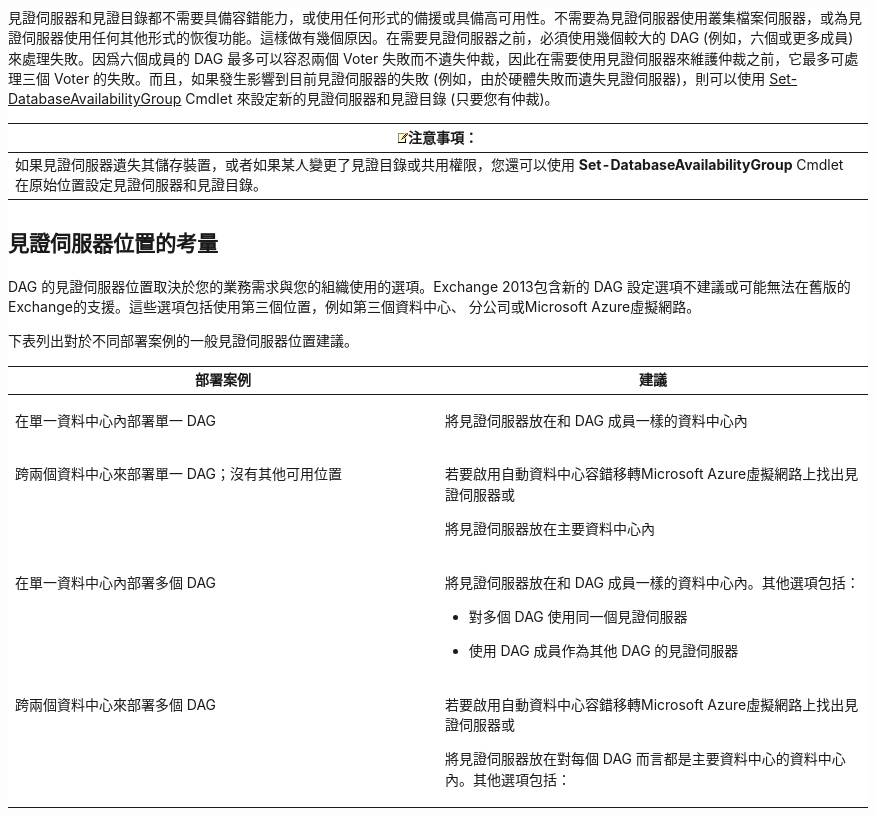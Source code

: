 
見證伺服器和見證目錄都不需要具備容錯能力，或使用任何形式的備援或具備高可用性。不需要為見證伺服器使用叢集檔案伺服器，或為見證伺服器使用任何其他形式的恢復功能。這樣做有幾個原因。在需要見證伺服器之前，必須使用幾個較大的 DAG (例如，六個或更多成員) 來處理失敗。因爲六個成員的 DAG 最多可以容忍兩個 Voter 失敗而不遺失仲裁，因此在需要使用見證伺服器來維護仲裁之前，它最多可處理三個 Voter 的失敗。而且，如果發生影響到目前見證伺服器的失敗 (例如，由於硬體失敗而遺失見證伺服器)，則可以使用 [Set-DatabaseAvailabilityGroup](https://technet.microsoft.com/zh-tw/library/dd297934\(v=exchg.150\)) Cmdlet 來設定新的見證伺服器和見證目錄 (只要您有仲裁)。

<table>
<thead>
<tr class="header">
<th><img src="images/Bb124558.note(EXCHG.150).gif" title="注意事項" alt="注意事項" />注意事項：</th>
</tr>
</thead>
<tbody>
<tr class="odd">
<td>如果見證伺服器遺失其儲存裝置，或者如果某人變更了見證目錄或共用權限，您還可以使用 <strong>Set-DatabaseAvailabilityGroup</strong> Cmdlet 在原始位置設定見證伺服器和見證目錄。</td>
</tr>
</tbody>
</table>


## 見證伺服器位置的考量

DAG 的見證伺服器位置取決於您的業務需求與您的組織使用的選項。Exchange 2013包含新的 DAG 設定選項不建議或可能無法在舊版的Exchange的支援。這些選項包括使用第三個位置，例如第三個資料中心、 分公司或Microsoft Azure虛擬網路。

下表列出對於不同部署案例的一般見證伺服器位置建議。


<table>
<colgroup>
<col style="width: 50%" />
<col style="width: 50%" />
</colgroup>
<thead>
<tr class="header">
<th>部署案例</th>
<th>建議</th>
</tr>
</thead>
<tbody>
<tr class="odd">
<td><p>在單一資料中心內部署單一 DAG</p></td>
<td><p>將見證伺服器放在和 DAG 成員一樣的資料中心內</p></td>
</tr>
<tr class="even">
<td><p>跨兩個資料中心來部署單一 DAG；沒有其他可用位置</p></td>
<td><p>若要啟用自動資料中心容錯移轉Microsoft Azure虛擬網路上找出見證伺服器或</p>
<p>將見證伺服器放在主要資料中心內</p></td>
</tr>
<tr class="odd">
<td><p>在單一資料中心內部署多個 DAG</p></td>
<td><p>將見證伺服器放在和 DAG 成員一樣的資料中心內。其他選項包括：</p>
<ul>
<li><p>對多個 DAG 使用同一個見證伺服器</p></li>
<li><p>使用 DAG 成員作為其他 DAG 的見證伺服器</p></li>
</ul>
<p></p></td>
</tr>
<tr class="even">
<td><p>跨兩個資料中心來部署多個 DAG</p></td>
<td><p>若要啟用自動資料中心容錯移轉Microsoft Azure虛擬網路上找出見證伺服器或</p>
<p>將見證伺服器放在對每個 DAG 而言都是主要資料中心的資料中心內。其他選項包括：</p>
<ul>